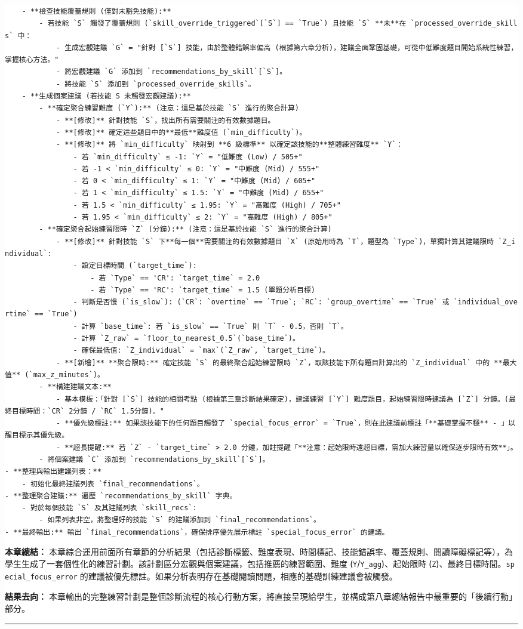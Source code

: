         - **檢查技能覆蓋規則 (僅對未豁免技能):**
            - 若技能 `S` 觸發了覆蓋規則 (`skill_override_triggered`[`S`] == `True`) 且技能 `S` **未**在 `processed_override_skills` 中：
                - 生成宏觀建議 `G` = "針對 [`S`] 技能，由於整體錯誤率偏高 (根據第六章分析)，建議全面鞏固基礎，可從中低難度題目開始系統性練習，掌握核心方法。"
                - 將宏觀建議 `G` 添加到 `recommendations_by_skill`[`S`]。
                - 將技能 `S` 添加到 `processed_override_skills`。
        - **生成個案建議 (若技能 S 未觸發宏觀建議):**
            - **確定聚合練習難度 (`Y`):** (注意：這是基於技能 `S` 進行的聚合計算)
                - **[修改]** 針對技能 `S`，找出所有需要關注的有效數據題目。
                - **[修改]** 確定這些題目中的**最低**難度值 (`min_difficulty`)。
                - **[修改]** 將 `min_difficulty` 映射到 **6 級標準** 以確定該技能的**整體練習難度** `Y`：
                    - 若 `min_difficulty` ≤ -1: `Y` = "低難度 (Low) / 505+"
                    - 若 -1 < `min_difficulty` ≤ 0: `Y` = "中難度 (Mid) / 555+"
                    - 若 0 < `min_difficulty` ≤ 1: `Y` = "中難度 (Mid) / 605+"
                    - 若 1 < `min_difficulty` ≤ 1.5: `Y` = "中難度 (Mid) / 655+"
                    - 若 1.5 < `min_difficulty` ≤ 1.95: `Y` = "高難度 (High) / 705+"
                    - 若 1.95 < `min_difficulty` ≤ 2: `Y` = "高難度 (High) / 805+"
            - **確定聚合起始練習限時 `Z` (分鐘):** (注意：這是基於技能 `S` 進行的聚合計算)
                - **[修改]** 針對技能 `S` 下**每一個**需要關注的有效數據題目 `X` (原始用時為 `T`，題型為 `Type`)，單獨計算其建議限時 `Z_individual`:
                    - 設定目標時間 (`target_time`):
                        - 若 `Type` == 'CR': `target_time` = 2.0
                        - 若 `Type` == 'RC': `target_time` = 1.5 (單題分析目標)
                    - 判斷是否慢 (`is_slow`): (`CR`: `overtime` == `True`; `RC`: `group_overtime` == `True` 或 `individual_overtime` == `True`)
                    - 計算 `base_time`: 若 `is_slow` == `True` 則 `T` - 0.5，否則 `T`。
                    - 計算 `Z_raw` = `floor_to_nearest_0.5`(`base_time`)。
                    - 確保最低值: `Z_individual` = `max`(`Z_raw`, `target_time`)。
                - **[新增]** **聚合限時:** 確定技能 `S` 的最終聚合起始練習限時 `Z`，取該技能下所有題目計算出的 `Z_individual` 中的 **最大值** (`max_z_minutes`)。
            - **構建建議文本:**
                - 基本模板：「針對 [`S`] 技能的相關考點 (根據第三章診斷結果確定)，建議練習 [`Y`] 難度題目，起始練習限時建議為 [`Z`] 分鐘。(最終目標時間：`CR` 2分鐘 / `RC` 1.5分鐘)。"
                - **優先級標註:** 如果該技能下的任何題目觸發了 `special_focus_error` = `True`，則在此建議前標註「**基礎掌握不穩** - 」以醒目標示其優先級。
                - **超長提醒:** 若 `Z` - `target_time` > 2.0 分鐘，加註提醒「**注意：起始限時遠超目標，需加大練習量以確保逐步限時有效**」。
            - 將個案建議 `C` 添加到 `recommendations_by_skill`[`S`]。
    - **整理與輸出建議列表：**
        - 初始化最終建議列表 `final_recommendations`。
    - **整理聚合建議:** 遍歷 `recommendations_by_skill` 字典。
        - 對於每個技能 `S` 及其建議列表 `skill_recs`:
            - 如果列表非空，將整理好的技能 `S` 的建議添加到 `final_recommendations`。
    - **最終輸出:** 輸出 `final_recommendations`，確保排序優先展示標註 `special_focus_error` 的建議。

<aside>

**本章總結：** 本章綜合運用前面所有章節的分析結果（包括診斷標籤、難度表現、時間標記、技能錯誤率、覆蓋規則、閱讀障礙標記等），為學生生成了一套個性化的練習計劃。該計劃區分宏觀與個案建議，包括推薦的練習範圍、難度 (`Y`/`Y_agg`)、起始限時 (`Z`)、最終目標時間。`special_focus_error` 的建議被優先標註。如果分析表明存在基礎閱讀問題，相應的基礎訓練建議會被觸發。

**結果去向：** 本章輸出的完整練習計劃是整個診斷流程的核心行動方案，將直接呈現給學生，並構成第八章總結報告中最重要的「後續行動」部分。

</aside>

---
